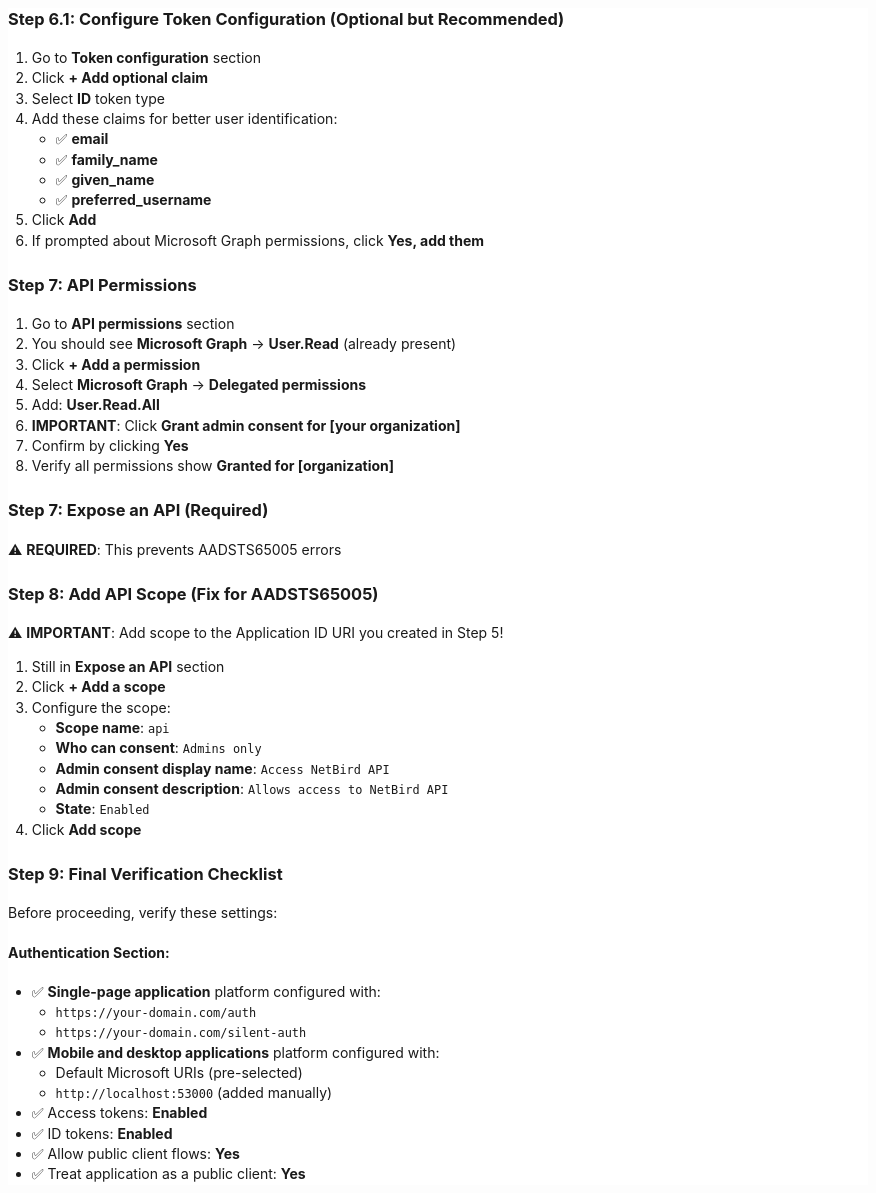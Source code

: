 ### Step 6.1: Configure Token Configuration (Optional but Recommended)
1. Go to **Token configuration** section
2. Click **+ Add optional claim**
3. Select **ID** token type
4. Add these claims for better user identification:
   - ✅ **email**
   - ✅ **family_name**
   - ✅ **given_name**
   - ✅ **preferred_username**
5. Click **Add**
6. If prompted about Microsoft Graph permissions, click **Yes, add them**

### Step 7: API Permissions
1. Go to **API permissions** section
2. You should see **Microsoft Graph** → **User.Read** (already present)
3. Click **+ Add a permission**
4. Select **Microsoft Graph** → **Delegated permissions**
5. Add: **User.Read.All**
6. **IMPORTANT**: Click **Grant admin consent for [your organization]**
7. Confirm by clicking **Yes**
8. Verify all permissions show **Granted for [organization]**

### Step 7: Expose an API (Required)
⚠️ **REQUIRED**: This prevents AADSTS65005 errors

### Step 8: Add API Scope (Fix for AADSTS65005)
⚠️ **IMPORTANT**: Add scope to the Application ID URI you created in Step 5!
1. Still in **Expose an API** section
2. Click **+ Add a scope**
3. Configure the scope:
   - **Scope name**: `api`
   - **Who can consent**: `Admins only`
   - **Admin consent display name**: `Access NetBird API`
   - **Admin consent description**: `Allows access to NetBird API`
   - **State**: `Enabled`
4. Click **Add scope**

### Step 9: Final Verification Checklist

Before proceeding, verify these settings:

#### Authentication Section:
- ✅ **Single-page application** platform configured with:
  - `https://your-domain.com/auth`
  - `https://your-domain.com/silent-auth`
- ✅ **Mobile and desktop applications** platform configured with:
  - Default Microsoft URIs (pre-selected)
  - `http://localhost:53000` (added manually)
- ✅ Access tokens: **Enabled**
- ✅ ID tokens: **Enabled**
- ✅ Allow public client flows: **Yes**
- ✅ Treat application as a public client: **Yes**
